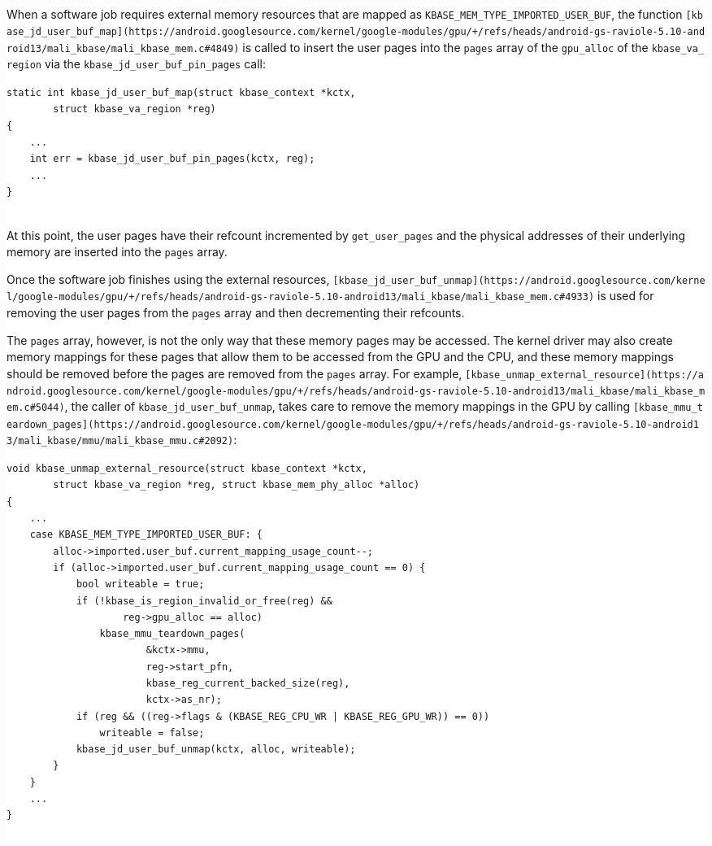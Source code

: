 When a software job requires external memory resources that are mapped as `KBASE_MEM_TYPE_IMPORTED_USER_BUF`, the function `[kbase_jd_user_buf_map](https://android.googlesource.com/kernel/google-modules/gpu/+/refs/heads/android-gs-raviole-5.10-android13/mali_kbase/mali_kbase_mem.c#4849)` is called to insert the user pages into the `pages` array of the `gpu_alloc` of the `kbase_va_region` via the `kbase_jd_user_buf_pin_pages` call:

```
static int kbase_jd_user_buf_map(struct kbase_context *kctx,
        struct kbase_va_region *reg)
{
    ...
    int err = kbase_jd_user_buf_pin_pages(kctx, reg);   
    ...
}


```

At this point, the user pages have their refcount incremented by `get_user_pages` and the physical addresses of their underlying memory are inserted into the `pages` array.

Once the software job finishes using the external resources, `[kbase_jd_user_buf_unmap](https://android.googlesource.com/kernel/google-modules/gpu/+/refs/heads/android-gs-raviole-5.10-android13/mali_kbase/mali_kbase_mem.c#4933)` is used for removing the user pages from the `pages` array and then decrementing their refcounts.

The `pages` array, however, is not the only way that these memory pages may be accessed. The kernel driver may also create memory mappings for these pages that allow them to be accessed from the GPU and the CPU, and these memory mappings should be removed before the pages are removed from the `pages` array. For example, `[kbase_unmap_external_resource](https://android.googlesource.com/kernel/google-modules/gpu/+/refs/heads/android-gs-raviole-5.10-android13/mali_kbase/mali_kbase_mem.c#5044)`, the caller of `kbase_jd_user_buf_unmap`, takes care to remove the memory mappings in the GPU by calling `[kbase_mmu_teardown_pages](https://android.googlesource.com/kernel/google-modules/gpu/+/refs/heads/android-gs-raviole-5.10-android13/mali_kbase/mmu/mali_kbase_mmu.c#2092)`:

```
void kbase_unmap_external_resource(struct kbase_context *kctx,
        struct kbase_va_region *reg, struct kbase_mem_phy_alloc *alloc)
{
    ...
    case KBASE_MEM_TYPE_IMPORTED_USER_BUF: {
        alloc->imported.user_buf.current_mapping_usage_count--;
        if (alloc->imported.user_buf.current_mapping_usage_count == 0) {
            bool writeable = true;
            if (!kbase_is_region_invalid_or_free(reg) &&
                    reg->gpu_alloc == alloc)
                kbase_mmu_teardown_pages(                   
                        &kctx->mmu,
                        reg->start_pfn,
                        kbase_reg_current_backed_size(reg),
                        kctx->as_nr);
            if (reg && ((reg->flags & (KBASE_REG_CPU_WR | KBASE_REG_GPU_WR)) == 0))
                writeable = false;
            kbase_jd_user_buf_unmap(kctx, alloc, writeable);
        }
    }
    ...
}


```
